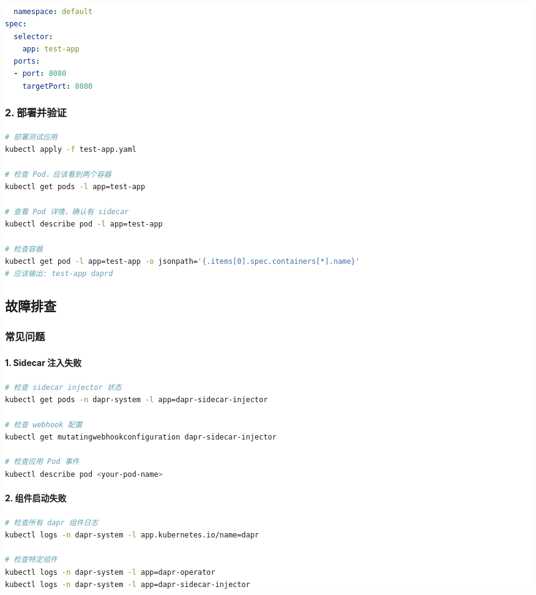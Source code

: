 ```yaml
  namespace: default
spec:
  selector:
    app: test-app
  ports:
  - port: 8080
    targetPort: 8080
```

### 2. 部署并验证

```bash
# 部署测试应用
kubectl apply -f test-app.yaml

# 检查 Pod，应该看到两个容器
kubectl get pods -l app=test-app

# 查看 Pod 详情，确认有 sidecar
kubectl describe pod -l app=test-app

# 检查容器
kubectl get pod -l app=test-app -o jsonpath='{.items[0].spec.containers[*].name}'
# 应该输出: test-app daprd
```

## 故障排查

### 常见问题

#### 1. Sidecar 注入失败

```bash
# 检查 sidecar injector 状态
kubectl get pods -n dapr-system -l app=dapr-sidecar-injector

# 检查 webhook 配置
kubectl get mutatingwebhookconfiguration dapr-sidecar-injector

# 检查应用 Pod 事件
kubectl describe pod <your-pod-name>
```

#### 2. 组件启动失败

```bash
# 检查所有 dapr 组件日志
kubectl logs -n dapr-system -l app.kubernetes.io/name=dapr

# 检查特定组件
kubectl logs -n dapr-system -l app=dapr-operator
kubectl logs -n dapr-system -l app=dapr-sidecar-injector
```
